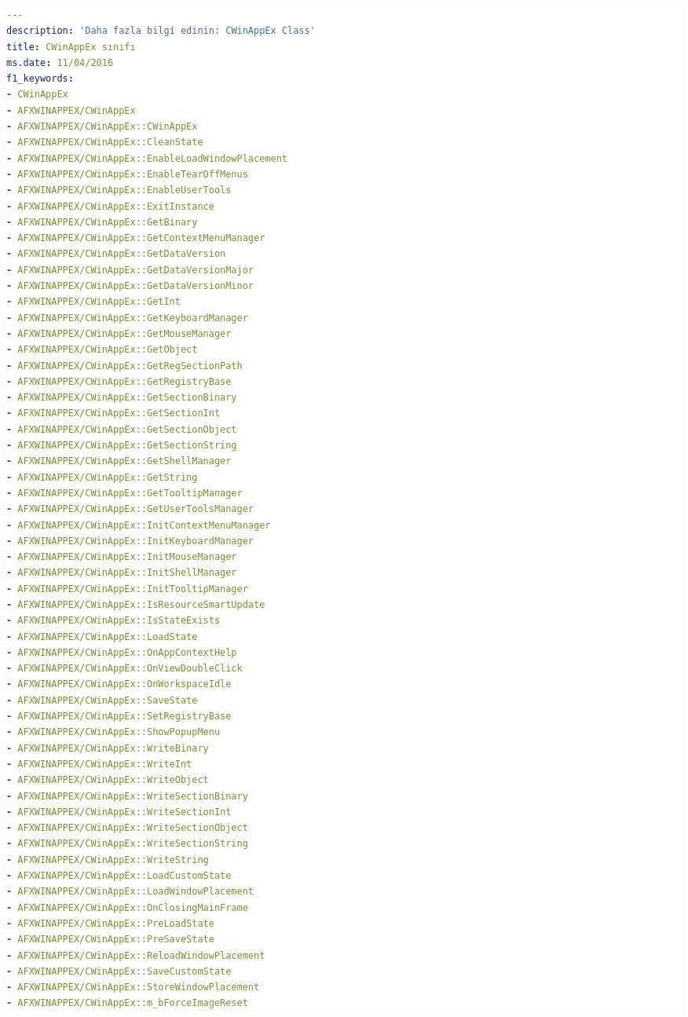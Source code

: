 ```yaml
---
description: 'Daha fazla bilgi edinin: CWinAppEx Class'
title: CWinAppEx sınıfı
ms.date: 11/04/2016
f1_keywords:
- CWinAppEx
- AFXWINAPPEX/CWinAppEx
- AFXWINAPPEX/CWinAppEx::CWinAppEx
- AFXWINAPPEX/CWinAppEx::CleanState
- AFXWINAPPEX/CWinAppEx::EnableLoadWindowPlacement
- AFXWINAPPEX/CWinAppEx::EnableTearOffMenus
- AFXWINAPPEX/CWinAppEx::EnableUserTools
- AFXWINAPPEX/CWinAppEx::ExitInstance
- AFXWINAPPEX/CWinAppEx::GetBinary
- AFXWINAPPEX/CWinAppEx::GetContextMenuManager
- AFXWINAPPEX/CWinAppEx::GetDataVersion
- AFXWINAPPEX/CWinAppEx::GetDataVersionMajor
- AFXWINAPPEX/CWinAppEx::GetDataVersionMinor
- AFXWINAPPEX/CWinAppEx::GetInt
- AFXWINAPPEX/CWinAppEx::GetKeyboardManager
- AFXWINAPPEX/CWinAppEx::GetMouseManager
- AFXWINAPPEX/CWinAppEx::GetObject
- AFXWINAPPEX/CWinAppEx::GetRegSectionPath
- AFXWINAPPEX/CWinAppEx::GetRegistryBase
- AFXWINAPPEX/CWinAppEx::GetSectionBinary
- AFXWINAPPEX/CWinAppEx::GetSectionInt
- AFXWINAPPEX/CWinAppEx::GetSectionObject
- AFXWINAPPEX/CWinAppEx::GetSectionString
- AFXWINAPPEX/CWinAppEx::GetShellManager
- AFXWINAPPEX/CWinAppEx::GetString
- AFXWINAPPEX/CWinAppEx::GetTooltipManager
- AFXWINAPPEX/CWinAppEx::GetUserToolsManager
- AFXWINAPPEX/CWinAppEx::InitContextMenuManager
- AFXWINAPPEX/CWinAppEx::InitKeyboardManager
- AFXWINAPPEX/CWinAppEx::InitMouseManager
- AFXWINAPPEX/CWinAppEx::InitShellManager
- AFXWINAPPEX/CWinAppEx::InitTooltipManager
- AFXWINAPPEX/CWinAppEx::IsResourceSmartUpdate
- AFXWINAPPEX/CWinAppEx::IsStateExists
- AFXWINAPPEX/CWinAppEx::LoadState
- AFXWINAPPEX/CWinAppEx::OnAppContextHelp
- AFXWINAPPEX/CWinAppEx::OnViewDoubleClick
- AFXWINAPPEX/CWinAppEx::OnWorkspaceIdle
- AFXWINAPPEX/CWinAppEx::SaveState
- AFXWINAPPEX/CWinAppEx::SetRegistryBase
- AFXWINAPPEX/CWinAppEx::ShowPopupMenu
- AFXWINAPPEX/CWinAppEx::WriteBinary
- AFXWINAPPEX/CWinAppEx::WriteInt
- AFXWINAPPEX/CWinAppEx::WriteObject
- AFXWINAPPEX/CWinAppEx::WriteSectionBinary
- AFXWINAPPEX/CWinAppEx::WriteSectionInt
- AFXWINAPPEX/CWinAppEx::WriteSectionObject
- AFXWINAPPEX/CWinAppEx::WriteSectionString
- AFXWINAPPEX/CWinAppEx::WriteString
- AFXWINAPPEX/CWinAppEx::LoadCustomState
- AFXWINAPPEX/CWinAppEx::LoadWindowPlacement
- AFXWINAPPEX/CWinAppEx::OnClosingMainFrame
- AFXWINAPPEX/CWinAppEx::PreLoadState
- AFXWINAPPEX/CWinAppEx::PreSaveState
- AFXWINAPPEX/CWinAppEx::ReloadWindowPlacement
- AFXWINAPPEX/CWinAppEx::SaveCustomState
- AFXWINAPPEX/CWinAppEx::StoreWindowPlacement
- AFXWINAPPEX/CWinAppEx::m_bForceImageReset
```